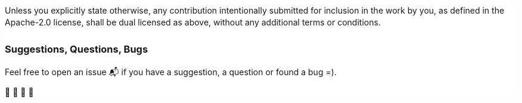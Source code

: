 Unless you explicitly state otherwise, any contribution intentionally
submitted for inclusion in the work by you, as defined in the Apache-2.0
license, shall be dual licensed as above, without any additional terms or
conditions.

### Suggestions, Questions, Bugs

Feel free to open an issue :mailbox_with_mail: if you have a suggestion, a question or found a bug =).

🎸 🎺 🎻 🎷
